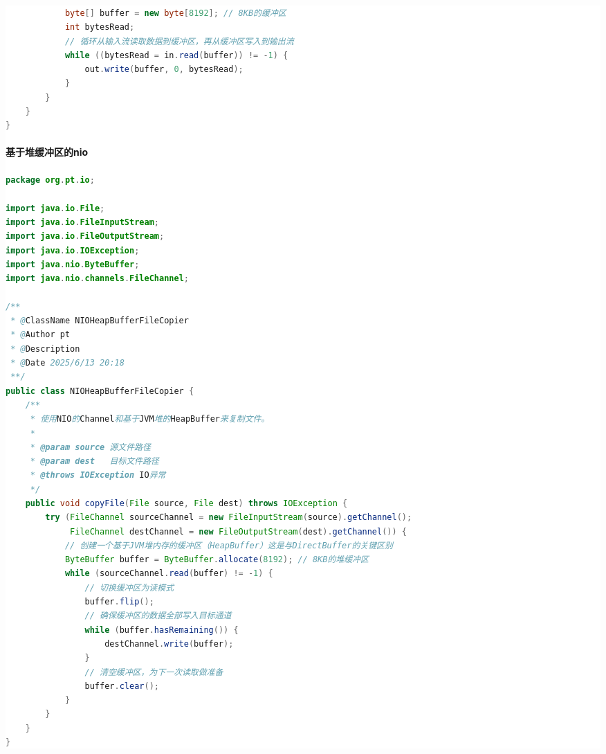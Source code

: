```java
            byte[] buffer = new byte[8192]; // 8KB的缓冲区
            int bytesRead;
            // 循环从输入流读取数据到缓冲区，再从缓冲区写入到输出流
            while ((bytesRead = in.read(buffer)) != -1) {
                out.write(buffer, 0, bytesRead);
            }
        }
    }
}

```

#### 基于堆缓冲区的nio

```java
package org.pt.io;

import java.io.File;
import java.io.FileInputStream;
import java.io.FileOutputStream;
import java.io.IOException;
import java.nio.ByteBuffer;
import java.nio.channels.FileChannel;

/**
 * @ClassName NIOHeapBufferFileCopier
 * @Author pt
 * @Description
 * @Date 2025/6/13 20:18
 **/
public class NIOHeapBufferFileCopier {
    /**
     * 使用NIO的Channel和基于JVM堆的HeapBuffer来复制文件。
     *
     * @param source 源文件路径
     * @param dest   目标文件路径
     * @throws IOException IO异常
     */
    public void copyFile(File source, File dest) throws IOException {
        try (FileChannel sourceChannel = new FileInputStream(source).getChannel();
             FileChannel destChannel = new FileOutputStream(dest).getChannel()) {
            // 创建一个基于JVM堆内存的缓冲区（HeapBuffer）这是与DirectBuffer的关键区别
            ByteBuffer buffer = ByteBuffer.allocate(8192); // 8KB的堆缓冲区
            while (sourceChannel.read(buffer) != -1) {
                // 切换缓冲区为读模式
                buffer.flip();
                // 确保缓冲区的数据全部写入目标通道
                while (buffer.hasRemaining()) {
                    destChannel.write(buffer);
                }
                // 清空缓冲区，为下一次读取做准备
                buffer.clear();
            }
        }
    }
}
```

